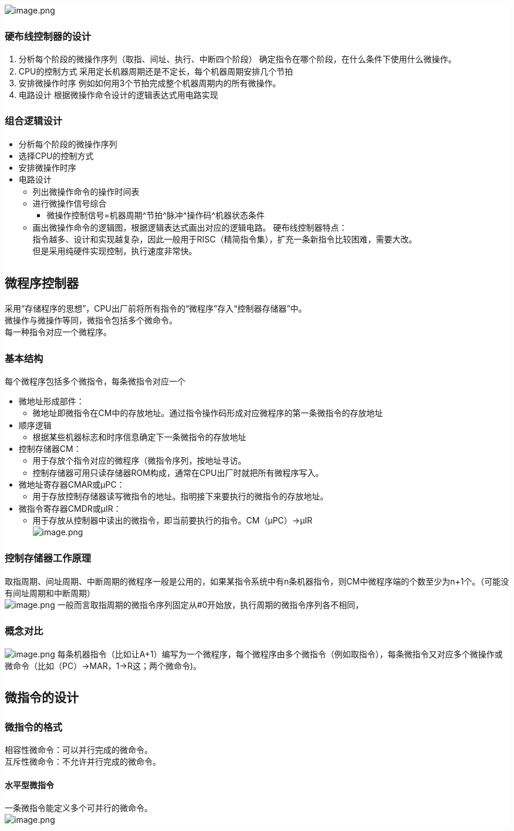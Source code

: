![image.png](https://cdn.staticaly.com/gh/ivylet/blog_picg-@master/img/202306261747151.png)
### 硬布线控制器的设计
1. 分析每个阶段的微操作序列（取指、间址、执行、中断四个阶段）    确定指令在哪个阶段，在什么条件下使用什么微操作。   
2. CPU的控制方式    采用定长机器周期还是不定长，每个机器周期安排几个节拍
3. 安排微操作时序   例如如何用3个节拍完成整个机器周期内的所有微操作。 
4. 电路设计   根据微操作命令设计的逻辑表达式用电路实现    

### 组合逻辑设计
- 分析每个阶段的微操作序列
- 选择CPU的控制方式
- 安排微操作时序
- 电路设计
	- 列出微操作命令的操作时间表
	- 进行微操作信号综合
		- 微操作控制信号=机器周期^节拍^脉冲^操作码^机器状态条件
	- 画出微操作命令的逻辑图，根据逻辑表达式画出对应的逻辑电路。
硬布线控制器特点：   
指令越多、设计和实现越复杂，因此一般用于RISC（精简指令集），扩充一条新指令比较困难，需要大改。    
但是采用纯硬件实现控制，执行速度非常快。   
## 微程序控制器
采用“存储程序的思想”，CPU出厂前将所有指令的“微程序”存入“控制器存储器”中。   
微操作与微操作等同，微指令包括多个微命令。   
每一种指令对应一个微程序。    

### 基本结构
每个微程序包括多个微指令，每条微指令对应一个   
- 微地址形成部件：
	- 微地址即微指令在CM中的存放地址。通过指令操作码形成对应微程序的第一条微指令的存放地址
- 顺序逻辑
	- 根据某些机器标志和时序信息确定下一条微指令的存放地址
- 控制存储器CM：
	- 用于存放个指令对应的微程序（微指令序列，按地址寻访。
	- 控制存储器可用只读存储器ROM构成，通常在CPU出厂时就把所有微程序写入。   
- 微地址寄存器CMAR或μPC：
	- 用于存放控制存储器读写微指令的地址。指明接下来要执行的微指令的存放地址。     
- 微指令寄存器CMDR或μIR：
	- 用于存放从控制器中读出的微指令，即当前要执行的指令。CM（μPC）->μIR   
![image.png](https://cdn.staticaly.com/gh/ivylet/blog_picg-@master/img/202306262058353.png)
### 控制存储器工作原理
取指周期、间址周期、中断周期的微程序一般是公用的，如果某指令系统中有n条机器指令，则CM中微程序端的个数至少为n+1个。（可能没有间址周期和中断周期）    
![image.png](https://cdn.staticaly.com/gh/ivylet/blog_picg-@master/img/202306262110286.png)
一般而言取指周期的微指令序列固定从#0开始放，执行周期的微指令序列各不相同， 
### 概念对比
![image.png](https://cdn.staticaly.com/gh/ivylet/blog_picg-@master/img/202306262132817.png)
每条机器指令（比如让A+1）编写为一个微程序，每个微程序由多个微指令（例如取指令），每条微指令又对应多个微操作或微命令（比如（PC）->MAR，1->R这；两个微命令)。   
## 微指令的设计
### 微指令的格式
相容性微命令：可以并行完成的微命令。   
互斥性微命令：不允许并行完成的微命令。   
#### 水平型微指令
一条微指令能定义多个可并行的微命令。  
![image.png](https://cdn.staticaly.com/gh/ivylet/blog_picg-@master/img/202306262148588.png)
